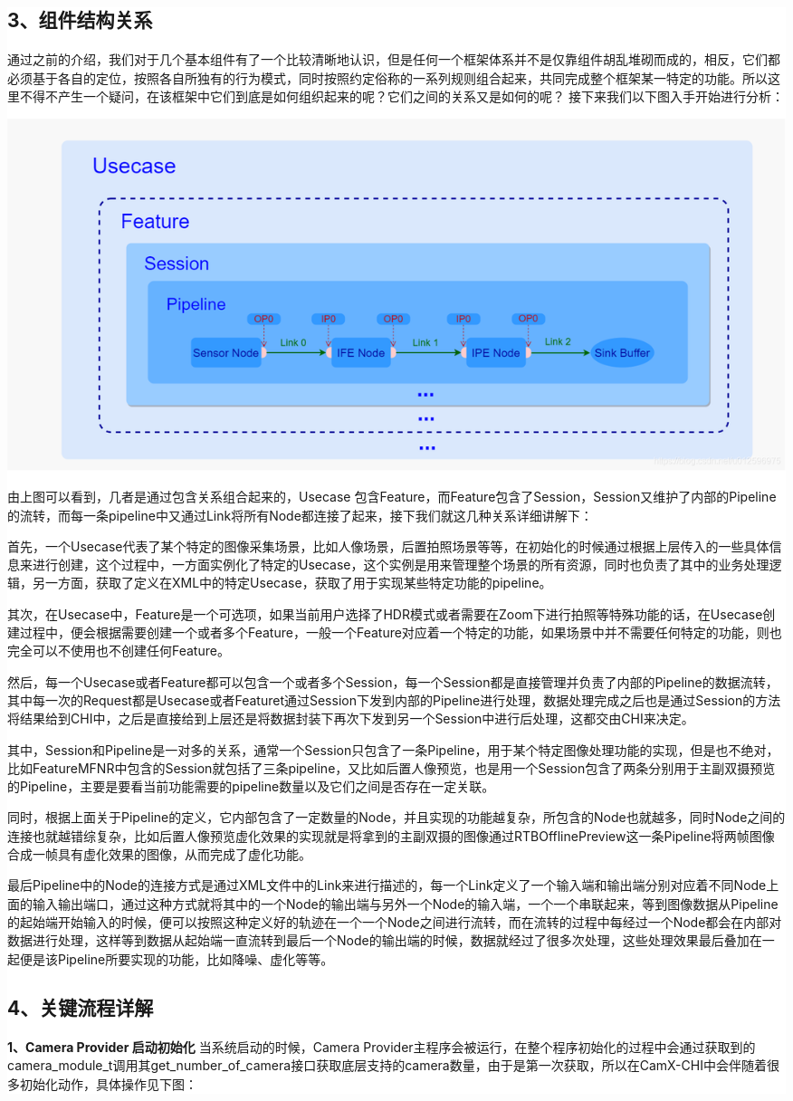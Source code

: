 ## 3、组件结构关系

通过之前的介绍，我们对于几个基本组件有了一个比较清晰地认识，但是任何一个框架体系并不是仅靠组件胡乱堆砌而成的，相反，它们都必须基于各自的定位，按照各自所独有的行为模式，同时按照约定俗称的一系列规则组合起来，共同完成整个框架某一特定的功能。所以这里不得不产生一个疑问，在该框架中它们到底是如何组织起来的呢？它们之间的关系又是如何的呢？ 接下来我们以下图入手开始进行分析：

![component-structure](assets/component-structure.png)

由上图可以看到，几者是通过包含关系组合起来的，Usecase 包含Feature，而Feature包含了Session，Session又维护了内部的Pipeline的流转，而每一条pipeline中又通过Link将所有Node都连接了起来，接下我们就这几种关系详细讲解下：

首先，一个Usecase代表了某个特定的图像采集场景，比如人像场景，后置拍照场景等等，在初始化的时候通过根据上层传入的一些具体信息来进行创建，这个过程中，一方面实例化了特定的Usecase，这个实例是用来管理整个场景的所有资源，同时也负责了其中的业务处理逻辑，另一方面，获取了定义在XML中的特定Usecase，获取了用于实现某些特定功能的pipeline。

其次，在Usecase中，Feature是一个可选项，如果当前用户选择了HDR模式或者需要在Zoom下进行拍照等特殊功能的话，在Usecase创建过程中，便会根据需要创建一个或者多个Feature，一般一个Feature对应着一个特定的功能，如果场景中并不需要任何特定的功能，则也完全可以不使用也不创建任何Feature。

然后，每一个Usecase或者Feature都可以包含一个或者多个Session，每一个Session都是直接管理并负责了内部的Pipeline的数据流转，其中每一次的Request都是Usecase或者Featuret通过Session下发到内部的Pipeline进行处理，数据处理完成之后也是通过Session的方法将结果给到CHI中，之后是直接给到上层还是将数据封装下再次下发到另一个Session中进行后处理，这都交由CHI来决定。

其中，Session和Pipeline是一对多的关系，通常一个Session只包含了一条Pipeline，用于某个特定图像处理功能的实现，但是也不绝对，比如FeatureMFNR中包含的Session就包括了三条pipeline，又比如后置人像预览，也是用一个Session包含了两条分别用于主副双摄预览的Pipeline，主要是要看当前功能需要的pipeline数量以及它们之间是否存在一定关联。

同时，根据上面关于Pipeline的定义，它内部包含了一定数量的Node，并且实现的功能越复杂，所包含的Node也就越多，同时Node之间的连接也就越错综复杂，比如后置人像预览虚化效果的实现就是将拿到的主副双摄的图像通过RTBOfflinePreview这一条Pipeline将两帧图像合成一帧具有虚化效果的图像，从而完成了虚化功能。

最后Pipeline中的Node的连接方式是通过XML文件中的Link来进行描述的，每一个Link定义了一个输入端和输出端分别对应着不同Node上面的输入输出端口，通过这种方式就将其中的一个Node的输出端与另外一个Node的输入端，一个一个串联起来，等到图像数据从Pipeline的起始端开始输入的时候，便可以按照这种定义好的轨迹在一个一个Node之间进行流转，而在流转的过程中每经过一个Node都会在内部对数据进行处理，这样等到数据从起始端一直流转到最后一个Node的输出端的时候，数据就经过了很多次处理，这些处理效果最后叠加在一起便是该Pipeline所要实现的功能，比如降噪、虚化等等。

## 4、关键流程详解

**1、Camera Provider 启动初始化**
当系统启动的时候，Camera Provider主程序会被运行，在整个程序初始化的过程中会通过获取到的camera_module_t调用其get_number_of_camera接口获取底层支持的camera数量，由于是第一次获取，所以在CamX-CHI中会伴随着很多初始化动作，具体操作见下图：
